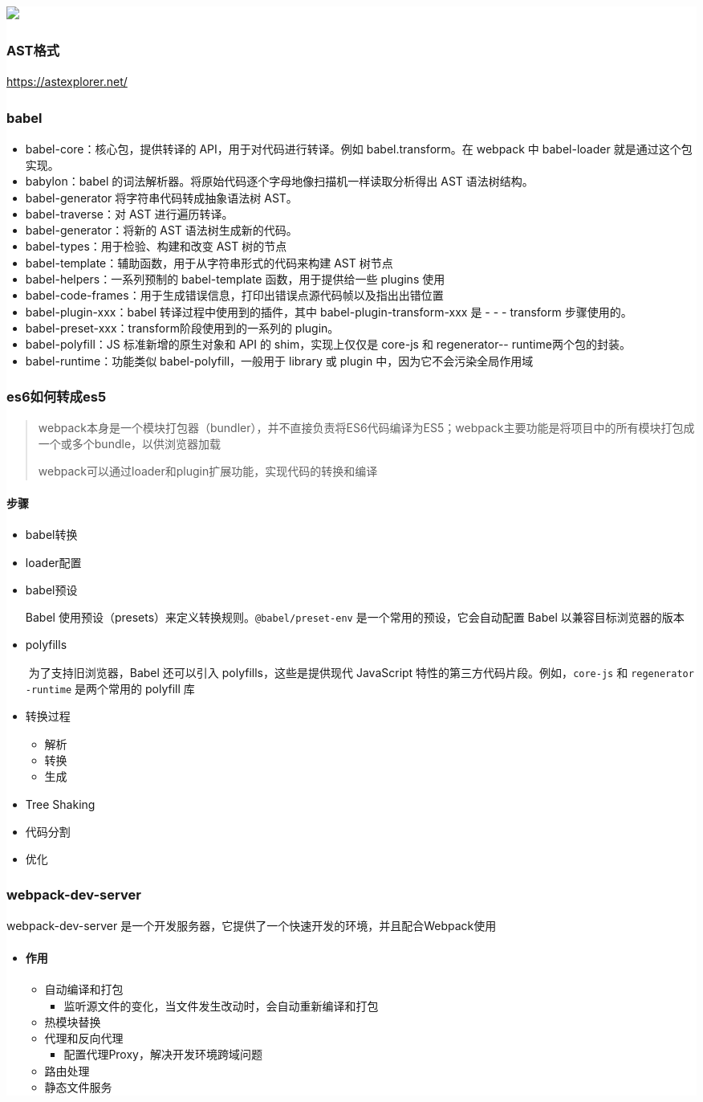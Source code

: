 ![](https://i-coder.oss-cn-beijing.aliyuncs.com/files/20220209103521.png)

### AST格式
https://astexplorer.net/
### babel
- babel-core：核心包，提供转译的 API，用于对代码进行转译。例如 babel.transform。在 webpack 中 babel-loader 就是通过这个包实现。
- babylon：babel 的词法解析器。将原始代码逐个字母地像扫描机一样读取分析得出 AST 语法树结构。
- babel-generator 将字符串代码转成抽象语法树 AST。
- babel-traverse：对 AST 进行遍历转译。
- babel-generator：将新的 AST 语法树生成新的代码。
- babel-types：用于检验、构建和改变 AST 树的节点
- babel-template：辅助函数，用于从字符串形式的代码来构建 AST 树节点
- babel-helpers：一系列预制的 babel-template 函数，用于提供给一些 plugins 使用
- babel-code-frames：用于生成错误信息，打印出错误点源代码帧以及指出出错位置
- babel-plugin-xxx：babel 转译过程中使用到的插件，其中 babel-plugin-transform-xxx 是 - - - transform 步骤使用的。
- babel-preset-xxx：transform阶段使用到的一系列的 plugin。
- babel-polyfill：JS 标准新增的原生对象和 API 的 shim，实现上仅仅是 core-js 和 regenerator-- runtime两个包的封装。
- babel-runtime：功能类似 babel-polyfill，一般用于 library 或 plugin 中，因为它不会污染全局作用域
### es6如何转成es5

> webpack本身是一个模块打包器（bundler），并不直接负责将ES6代码编译为ES5；webpack主要功能是将项目中的所有模块打包成一个或多个bundle，以供浏览器加载
>
> webpack可以通过loader和plugin扩展功能，实现代码的转换和编译

#### 步骤

- babel转换

- loader配置

- babel预设

  Babel 使用预设（presets）来定义转换规则。`@babel/preset-env` 是一个常用的预设，它会自动配置 Babel 以兼容目标浏览器的版本

- polyfills

  ​	为了支持旧浏览器，Babel 还可以引入 polyfills，这些是提供现代 JavaScript 特性的第三方代码片段。例如，`core-js` 和 `regenerator-runtime` 是两个常用的 polyfill 库

- 转换过程

  - 解析
  - 转换
  - 生成

- Tree Shaking

- 代码分割

- 优化

### webpack-dev-server

webpack-dev-server 是一个开发服务器，它提供了一个快速开发的环境，并且配合Webpack使用

- #### 作用

  - 自动编译和打包
    - 监听源文件的变化，当文件发生改动时，会自动重新编译和打包
  - 热模块替换
  - 代理和反向代理
    - 配置代理Proxy，解决开发环境跨域问题
  - 路由处理
  - 静态文件服务
